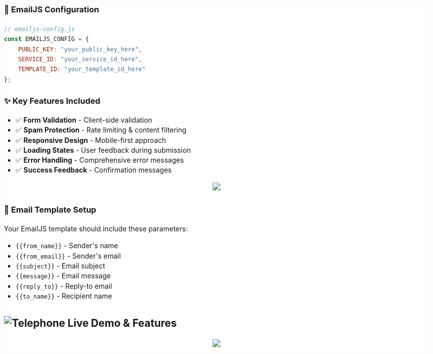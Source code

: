 </td>
<td width="50%">

### 📧 EmailJS Configuration

```javascript
// emailjs-config.js
const EMAILJS_CONFIG = {
    PUBLIC_KEY: "your_public_key_here",
    SERVICE_ID: "your_service_id_here", 
    TEMPLATE_ID: "your_template_id_here"
};
```

### ✨ Key Features Included

- ✅ **Form Validation** - Client-side validation
- ✅ **Spam Protection** - Rate limiting & content filtering  
- ✅ **Responsive Design** - Mobile-first approach
- ✅ **Loading States** - User feedback during submission
- ✅ **Error Handling** - Comprehensive error messages
- ✅ **Success Feedback** - Confirmation messages

<div align="center">
  <img src="https://github.com/Anmol-Baranwal/Cool-GIFs-For-GitHub/assets/74038190/03c69979-9f48-4851-b421-6ad047e187a8" width="120">
</div>

</td>
</tr>
</table>

### 🔧 Email Template Setup

Your EmailJS template should include these parameters:
- `{{from_name}}` - Sender's name
- `{{from_email}}` - Sender's email  
- `{{subject}}` - Email subject
- `{{message}}` - Email message
- `{{reply_to}}` - Reply-to email
- `{{to_name}}` - Recipient name

## <img src="https://raw.githubusercontent.com/Tarikul-Islam-Anik/Animated-Fluent-Emojis/master/Emojis/Objects/Telephone.png" alt="Telephone" width="35" height="35" /> Live Demo & Features

<div align="center">
  <img src="https://github.com/Anmol-Baranwal/Cool-GIFs-For-GitHub/assets/74038190/f4acb49c-57f4-4847-97a9-89a2fb535ded" width="500">
</div>

<div align="center">
  